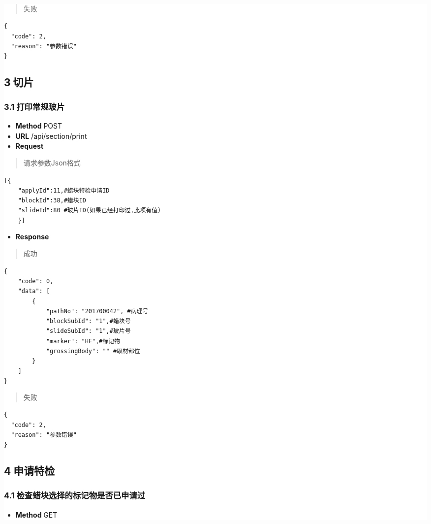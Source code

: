 > 失败

```
{
  "code": 2,
  "reason": "参数错误"
}
```

## 3 切片
### 3.1 打印常规玻片
* __Method__
  POST
* __URL__
  /api/section/print
* __Request__
> 请求参数Json格式
```
[{
    "applyId":11,#蜡块特检申请ID
	"blockId":38,#蜡块ID
	"slideId":80 #玻片ID(如果已经打印过,此项有值)
	}]
```
* __Response__

> 成功

```
{
    "code": 0,
    "data": [
        {
            "pathNo": "201700042", #病理号
            "blockSubId": "1",#蜡块号
            "slideSubId": "1",#玻片号
            "marker": "HE",#标记物
            "grossingBody": "" #取材部位 
        }
    ]
}
```

> 失败

```
{
  "code": 2,
  "reason": "参数错误"
}
```

## 4 申请特检
### 4.1 检查蜡块选择的标记物是否已申请过
* __Method__
  GET
